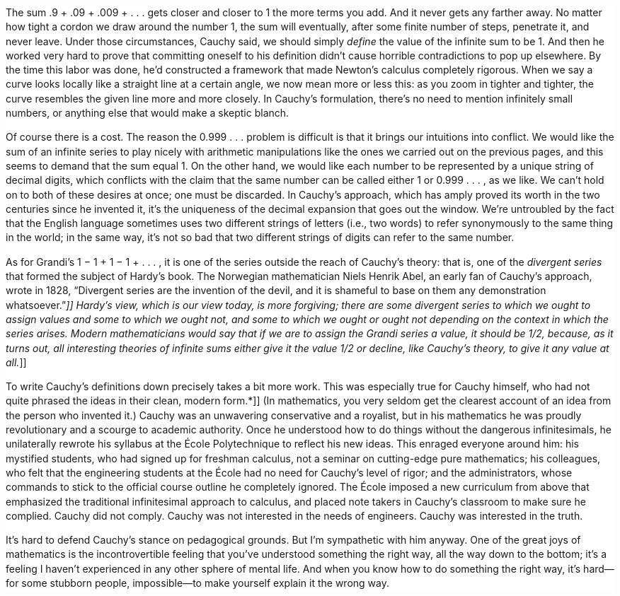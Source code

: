 The sum .9 + .09 + .009 + . . . gets closer and closer to 1 the more terms you add. And it never gets any farther away. No matter how tight a cordon we draw around the number 1, the sum will eventually, after some finite number of steps, penetrate it, and never leave. Under those circumstances, Cauchy said, we should simply _define_ the value of the infinite sum to be 1. And then he worked very hard to prove that committing oneself to his definition didn’t cause horrible contradictions to pop up elsewhere. By the time this labor was done, he’d constructed a framework that made Newton’s calculus completely rigorous. When we say a curve looks locally like a straight line at a certain angle, we now mean more or less this: as you zoom in tighter and tighter, the curve resembles the given line more and more closely. In Cauchy’s formulation, there’s no need to mention infinitely small numbers, or anything else that would make a skeptic blanch.

Of course there is a cost. The reason the 0.999 . . . problem is difficult is that it brings our intuitions into conflict. We would like the sum of an infinite series to play nicely with arithmetic manipulations like the ones we carried out on the previous pages, and this seems to demand that the sum equal 1. On the other hand, we would like each number to be represented by a unique string of decimal digits, which conflicts with the claim that the same number can be called either 1 or 0.999 . . . , as we like. We can’t hold on to both of these desires at once; one must be discarded. In Cauchy’s approach, which has amply proved its worth in the two centuries since he invented it, it’s the uniqueness of the decimal expansion that goes out the window. We’re untroubled by the fact that the English language sometimes uses two different strings of letters (i.e., two words) to refer synonymously to the same thing in the world; in the same way, it’s not so bad that two different strings of digits can refer to the same number.

As for Grandi’s 1 − 1 + 1 − 1 + . . . , it is one of the series outside the reach of Cauchy’s theory: that is, one of the _divergent series_ that formed the subject of Hardy’s book. The Norwegian mathematician Niels Henrik Abel, an early fan of Cauchy’s approach, wrote in 1828, “Divergent series are the invention of the devil, and it is shameful to base on them any demonstration whatsoever.”*]] Hardy’s view, which is our view today, is more forgiving; there are some divergent series to which we ought to assign values and some to which we ought not, and some to which we ought or ought not depending on the context in which the series arises. Modern mathematicians would say that if we are to assign the Grandi series a value, it should be 1/2, because, as it turns out, all interesting theories of infinite sums either give it the value 1/2 or decline, like Cauchy’s theory, to give it any value at all.*]]

To write Cauchy’s definitions down precisely takes a bit more work. This was especially true for Cauchy himself, who had not quite phrased the ideas in their clean, modern form.*]] (In mathematics, you very seldom get the clearest account of an idea from the person who invented it.) Cauchy was an unwavering conservative and a royalist, but in his mathematics he was proudly revolutionary and a scourge to academic authority. Once he understood how to do things without the dangerous infinitesimals, he unilaterally rewrote his syllabus at the École Polytechnique to reflect his new ideas. This enraged everyone around him: his mystified students, who had signed up for freshman calculus, not a seminar on cutting-edge pure mathematics; his colleagues, who felt that the engineering students at the École had no need for Cauchy’s level of rigor; and the administrators, whose commands to stick to the official course outline he completely ignored. The École imposed a new curriculum from above that emphasized the traditional infinitesimal approach to calculus, and placed note takers in Cauchy’s classroom to make sure he complied. Cauchy did not comply. Cauchy was not interested in the needs of engineers. Cauchy was interested in the truth.

It’s hard to defend Cauchy’s stance on pedagogical grounds. But I’m sympathetic with him anyway. One of the great joys of mathematics is the incontrovertible feeling that you’ve understood something the right way, all the way down to the bottom; it’s a feeling I haven’t experienced in any other sphere of mental life. And when you know how to do something the right way, it’s hard—for some stubborn people, impossible—to make yourself explain it the wrong way.
